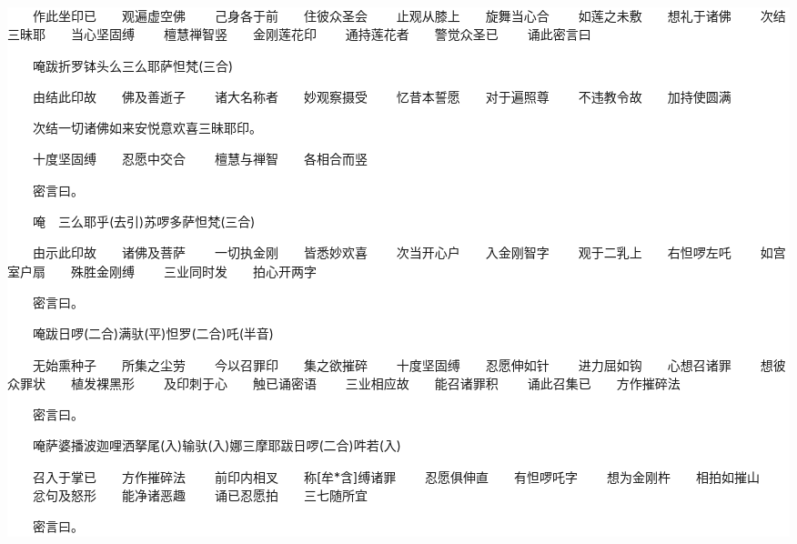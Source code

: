 　　作此坐印已　　观遍虚空佛
　　己身各于前　　住彼众圣会
　　止观从膝上　　旋舞当心合
　　如莲之未敷　　想礼于诸佛
　　次结三昧耶　　当心坚固缚
　　檀慧禅智竖　　金刚莲花印
　　通持莲花者　　警觉众圣已
　　诵此密言曰

　　唵跋折罗钵头么三么耶萨怛梵(三合)

　　由结此印故　　佛及善逝子
　　诸大名称者　　妙观察摄受
　　忆昔本誓愿　　对于遍照尊
　　不违教令故　　加持使圆满

　　次结一切诸佛如来安悦意欢喜三昧耶印。

　　十度坚固缚　　忍愿中交合
　　檀慧与禅智　　各相合而竖

　　密言曰。

　　唵　三么耶乎(去引)苏啰多萨怛梵(三合)

　　由示此印故　　诸佛及菩萨
　　一切执金刚　　皆悉妙欢喜
　　次当开心户　　入金刚智字
　　观于二乳上　　右怛啰左吒
　　如宫室户扇　　殊胜金刚缚
　　三业同时发　　拍心开两字

　　密言曰。

　　唵跋日啰(二合)满驮(平)怛罗(二合)吒(半音)

　　无始熏种子　　所集之尘劳
　　今以召罪印　　集之欲摧碎
　　十度坚固缚　　忍愿伸如针
　　进力屈如钩　　心想召诸罪
　　想彼众罪状　　植发裸黑形
　　及印刺于心　　触已诵密语
　　三业相应故　　能召诸罪积
　　诵此召集已　　方作摧碎法

　　密言曰。

　　唵萨婆播波迦哩洒拏尾(入)输驮(入)娜三摩耶跋日啰(二合)吽若(入)

　　召入于掌已　　方作摧碎法
　　前印内相叉　　称[牟*含]缚诸罪
　　忍愿俱伸直　　有怛啰吒字
　　想为金刚杵　　相拍如摧山
　　忿句及怒形　　能净诸恶趣
　　诵已忍愿拍　　三七随所宜

　　密言曰。
